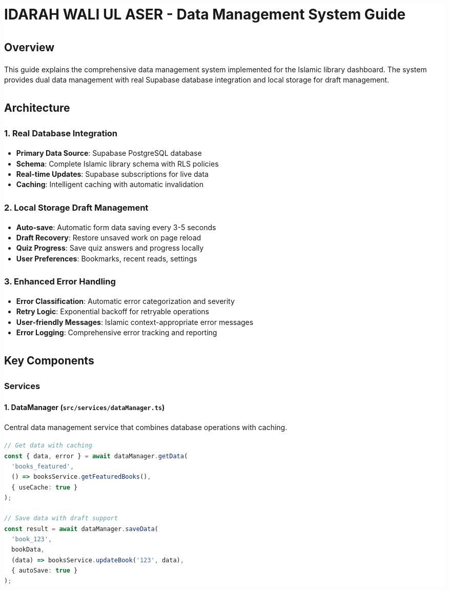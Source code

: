 # IDARAH WALI UL ASER - Data Management System Guide

## Overview

This guide explains the comprehensive data management system implemented for the Islamic library dashboard. The system provides dual data management with real Supabase database integration and local storage for draft management.

## Architecture

### 1. **Real Database Integration**
- **Primary Data Source**: Supabase PostgreSQL database
- **Schema**: Complete Islamic library schema with RLS policies
- **Real-time Updates**: Supabase subscriptions for live data
- **Caching**: Intelligent caching with automatic invalidation

### 2. **Local Storage Draft Management**
- **Auto-save**: Automatic form data saving every 3-5 seconds
- **Draft Recovery**: Restore unsaved work on page reload
- **Quiz Progress**: Save quiz answers and progress locally
- **User Preferences**: Bookmarks, recent reads, settings

### 3. **Enhanced Error Handling**
- **Error Classification**: Automatic error categorization and severity
- **Retry Logic**: Exponential backoff for retryable operations
- **User-friendly Messages**: Islamic context-appropriate error messages
- **Error Logging**: Comprehensive error tracking and reporting

## Key Components

### Services

#### 1. **DataManager** (`src/services/dataManager.ts`)
Central data management service that combines database operations with caching.

```typescript
// Get data with caching
const { data, error } = await dataManager.getData(
  'books_featured',
  () => booksService.getFeaturedBooks(),
  { useCache: true }
);

// Save data with draft support
const result = await dataManager.saveData(
  'book_123',
  bookData,
  (data) => booksService.updateBook('123', data),
  { autoSave: true }
);
```
